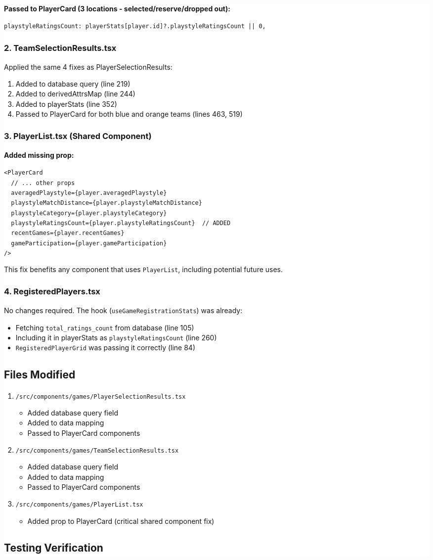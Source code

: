 **Passed to PlayerCard (3 locations - selected/reserve/dropped out):**
```tsx
playstyleRatingsCount: playerStats[player.id]?.playstyleRatingsCount || 0,
```

### 2. TeamSelectionResults.tsx

Applied the same 4 fixes as PlayerSelectionResults:
1. Added to database query (line 219)
2. Added to derivedAttrsMap (line 244)
3. Added to playerStats (line 352)
4. Passed to PlayerCard for both blue and orange teams (lines 463, 519)

### 3. PlayerList.tsx (Shared Component)

**Added missing prop:**
```tsx
<PlayerCard
  // ... other props
  averagedPlaystyle={player.averagedPlaystyle}
  playstyleMatchDistance={player.playstyleMatchDistance}
  playstyleCategory={player.playstyleCategory}
  playstyleRatingsCount={player.playstyleRatingsCount}  // ADDED
  recentGames={player.recentGames}
  gameParticipation={player.gameParticipation}
/>
```

This fix benefits any component that uses `PlayerList`, including potential future uses.

### 4. RegisteredPlayers.tsx

No changes required. The hook (`useGameRegistrationStats`) was already:
- Fetching `total_ratings_count` from database (line 105)
- Including it in playerStats as `playstyleRatingsCount` (line 260)
- `RegisteredPlayerGrid` was passing it correctly (line 84)

## Files Modified

1. `/src/components/games/PlayerSelectionResults.tsx`
   - Added database query field
   - Added to data mapping
   - Passed to PlayerCard components

2. `/src/components/games/TeamSelectionResults.tsx`
   - Added database query field
   - Added to data mapping
   - Passed to PlayerCard components

3. `/src/components/games/PlayerList.tsx`
   - Added prop to PlayerCard (critical shared component fix)

## Testing Verification


  [player.player_id]: {